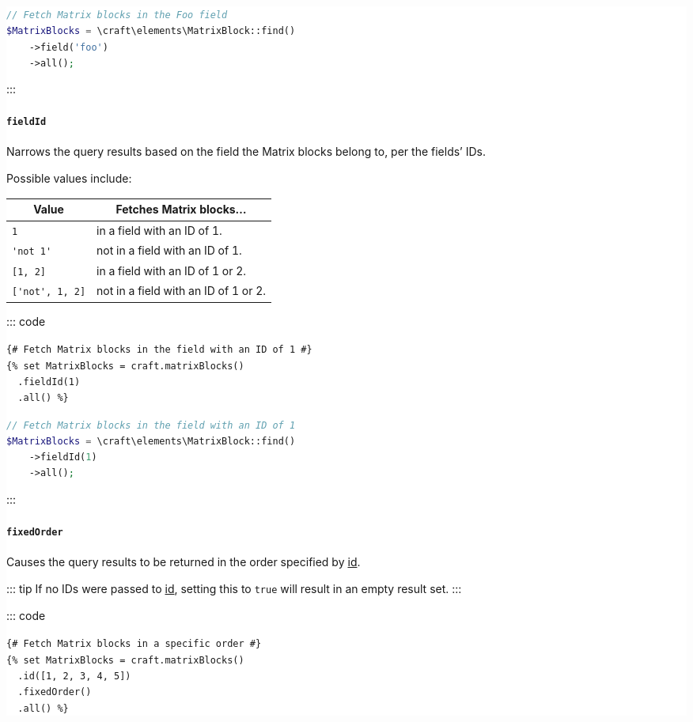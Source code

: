 ```php
// Fetch Matrix blocks in the Foo field
$MatrixBlocks = \craft\elements\MatrixBlock::find()
    ->field('foo')
    ->all();
```
:::


#### `fieldId`

Narrows the query results based on the field the Matrix blocks belong to, per the fields’ IDs.

Possible values include:

| Value | Fetches Matrix blocks…
| - | -
| `1` | in a field with an ID of 1.
| `'not 1'` | not in a field with an ID of 1.
| `[1, 2]` | in a field with an ID of 1 or 2.
| `['not', 1, 2]` | not in a field with an ID of 1 or 2.



::: code
```twig
{# Fetch Matrix blocks in the field with an ID of 1 #}
{% set MatrixBlocks = craft.matrixBlocks()
  .fieldId(1)
  .all() %}
```

```php
// Fetch Matrix blocks in the field with an ID of 1
$MatrixBlocks = \craft\elements\MatrixBlock::find()
    ->fieldId(1)
    ->all();
```
:::


#### `fixedOrder`

Causes the query results to be returned in the order specified by [id](#id).



::: tip
If no IDs were passed to [id](#id), setting this to `true` will result in an empty result set.
:::



::: code
```twig
{# Fetch Matrix blocks in a specific order #}
{% set MatrixBlocks = craft.matrixBlocks()
  .id([1, 2, 3, 4, 5])
  .fixedOrder()
  .all() %}
```
